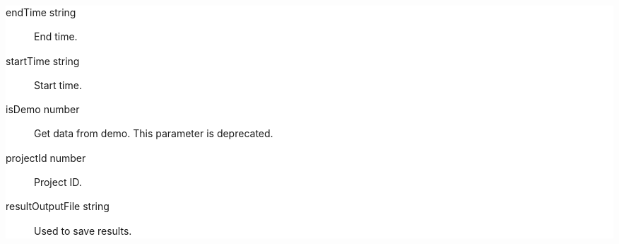</pulumi-choosable>
</div>

<div>
<pulumi-choosable type="language" values="javascript,typescript">
<dl class="resources-properties"><dt class="property-required"
            title="Required">
        <span id="endtime_nodejs">
<a data-swiftype-name="resource-property" data-swiftype-type="text" href="#endtime_nodejs" style="color: inherit; text-decoration: inherit;">end<wbr>Time</a>
</span>
        <span class="property-indicator"></span>
        <span class="property-type">string</span>
    </dt>
    <dd><p>End time.</p>
</dd><dt class="property-required"
            title="Required">
        <span id="starttime_nodejs">
<a data-swiftype-name="resource-property" data-swiftype-type="text" href="#starttime_nodejs" style="color: inherit; text-decoration: inherit;">start<wbr>Time</a>
</span>
        <span class="property-indicator"></span>
        <span class="property-type">string</span>
    </dt>
    <dd><p>Start time.</p>
</dd><dt class="property-optional"
            title="Optional">
        <span id="isdemo_nodejs">
<a data-swiftype-name="resource-property" data-swiftype-type="text" href="#isdemo_nodejs" style="color: inherit; text-decoration: inherit;">is<wbr>Demo</a>
</span>
        <span class="property-indicator"></span>
        <span class="property-type">number</span>
    </dt>
    <dd><p>Get data from demo. This parameter is deprecated.</p>
</dd><dt class="property-optional"
            title="Optional">
        <span id="projectid_nodejs">
<a data-swiftype-name="resource-property" data-swiftype-type="text" href="#projectid_nodejs" style="color: inherit; text-decoration: inherit;">project<wbr>Id</a>
</span>
        <span class="property-indicator"></span>
        <span class="property-type">number</span>
    </dt>
    <dd><p>Project ID.</p>
</dd><dt class="property-optional"
            title="Optional">
        <span id="resultoutputfile_nodejs">
<a data-swiftype-name="resource-property" data-swiftype-type="text" href="#resultoutputfile_nodejs" style="color: inherit; text-decoration: inherit;">result<wbr>Output<wbr>File</a>
</span>
        <span class="property-indicator"></span>
        <span class="property-type">string</span>
    </dt>
    <dd><p>Used to save results.</p>
</dd></dl>
</pulumi-choosable>
</div>
